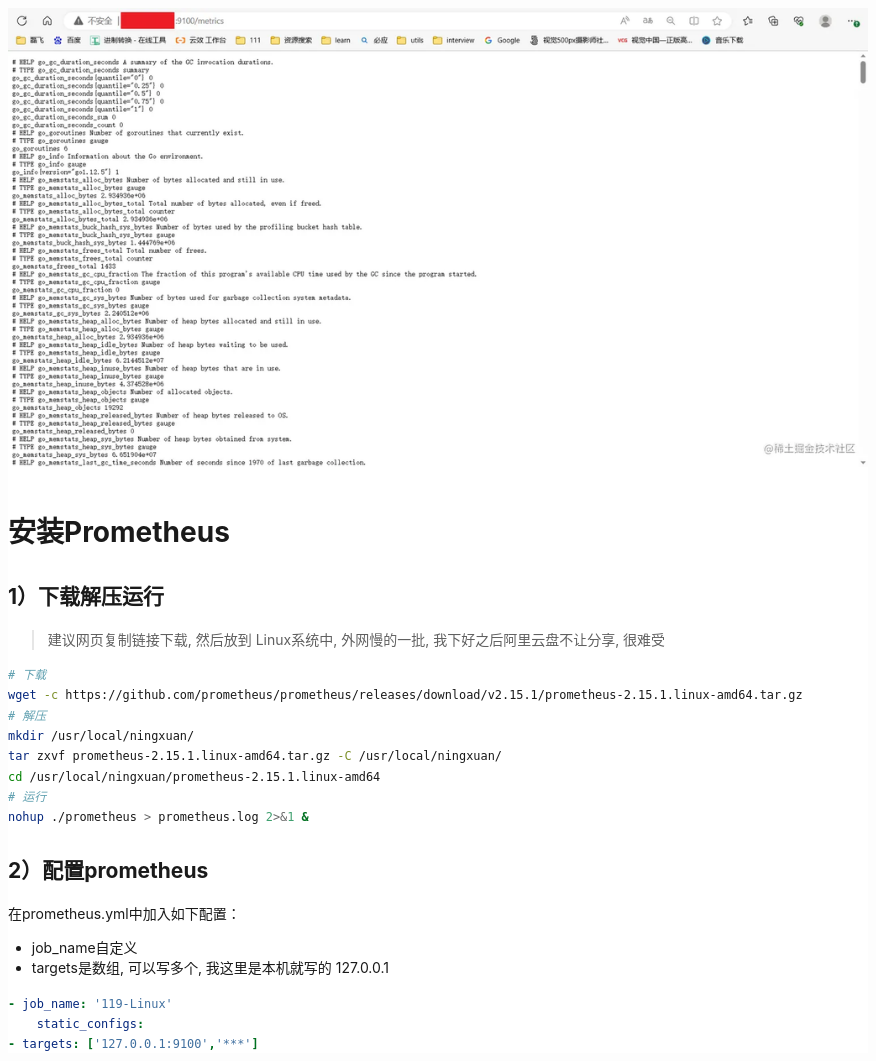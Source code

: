 ![co5tl](assets/co5tl.webp)

# 安装Prometheus

## 1）下载解压运行

> 建议网页复制链接下载, 然后放到 Linux系统中, 外网慢的一批, 我下好之后阿里云盘不让分享, 很难受

```bash
# 下载  
wget -c https://github.com/prometheus/prometheus/releases/download/v2.15.1/prometheus-2.15.1.linux-amd64.tar.gz 
# 解压 
mkdir /usr/local/ningxuan/ 
tar zxvf prometheus-2.15.1.linux-amd64.tar.gz -C /usr/local/ningxuan/ 
cd /usr/local/ningxuan/prometheus-2.15.1.linux-amd64 
# 运行 
nohup ./prometheus > prometheus.log 2>&1 &
```

## 2）配置prometheus

在prometheus.yml中加入如下配置：

- job_name自定义
- targets是数组, 可以写多个, 我这里是本机就写的 127.0.0.1

```yml
- job_name: '119-Linux'     
	static_configs:     
- targets: ['127.0.0.1:9100','***']
```
